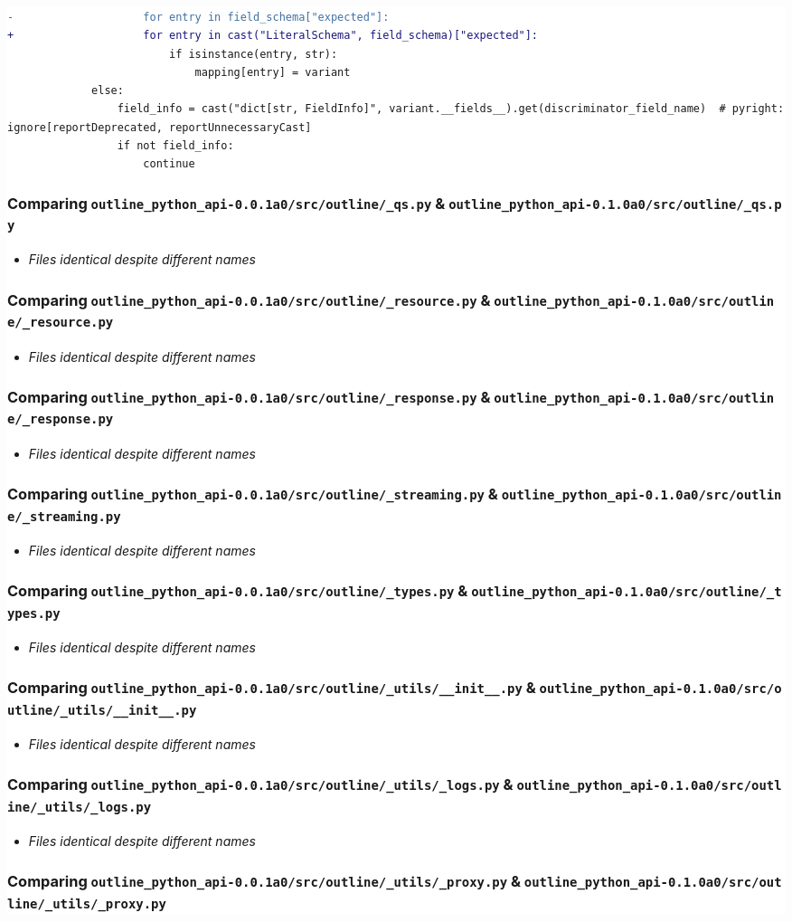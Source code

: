 ```diff
-                    for entry in field_schema["expected"]:
+                    for entry in cast("LiteralSchema", field_schema)["expected"]:
                         if isinstance(entry, str):
                             mapping[entry] = variant
             else:
                 field_info = cast("dict[str, FieldInfo]", variant.__fields__).get(discriminator_field_name)  # pyright: ignore[reportDeprecated, reportUnnecessaryCast]
                 if not field_info:
                     continue
```

### Comparing `outline_python_api-0.0.1a0/src/outline/_qs.py` & `outline_python_api-0.1.0a0/src/outline/_qs.py`

 * *Files identical despite different names*

### Comparing `outline_python_api-0.0.1a0/src/outline/_resource.py` & `outline_python_api-0.1.0a0/src/outline/_resource.py`

 * *Files identical despite different names*

### Comparing `outline_python_api-0.0.1a0/src/outline/_response.py` & `outline_python_api-0.1.0a0/src/outline/_response.py`

 * *Files identical despite different names*

### Comparing `outline_python_api-0.0.1a0/src/outline/_streaming.py` & `outline_python_api-0.1.0a0/src/outline/_streaming.py`

 * *Files identical despite different names*

### Comparing `outline_python_api-0.0.1a0/src/outline/_types.py` & `outline_python_api-0.1.0a0/src/outline/_types.py`

 * *Files identical despite different names*

### Comparing `outline_python_api-0.0.1a0/src/outline/_utils/__init__.py` & `outline_python_api-0.1.0a0/src/outline/_utils/__init__.py`

 * *Files identical despite different names*

### Comparing `outline_python_api-0.0.1a0/src/outline/_utils/_logs.py` & `outline_python_api-0.1.0a0/src/outline/_utils/_logs.py`

 * *Files identical despite different names*

### Comparing `outline_python_api-0.0.1a0/src/outline/_utils/_proxy.py` & `outline_python_api-0.1.0a0/src/outline/_utils/_proxy.py`
